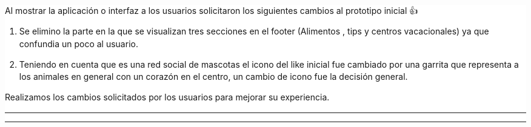 Al mostrar la aplicación o interfaz a los usuarios solicitaron los siguientes cambios al prototipo inicial :+1: 


1. Se elimino la parte en la que se visualizan tres secciones en el footer (Alimentos , tips y centros vacacionales) ya que confundia un poco al usuario.
 
2. Teniendo en cuenta que es una red social de mascotas el icono del like inicial fue cambiado por una garrita que representa a los  animales en general con un corazón en el centro, un cambio de icono fue la decisión  general.


Realizamos los cambios solicitados por los usuarios para mejorar su experiencia.


---
---
